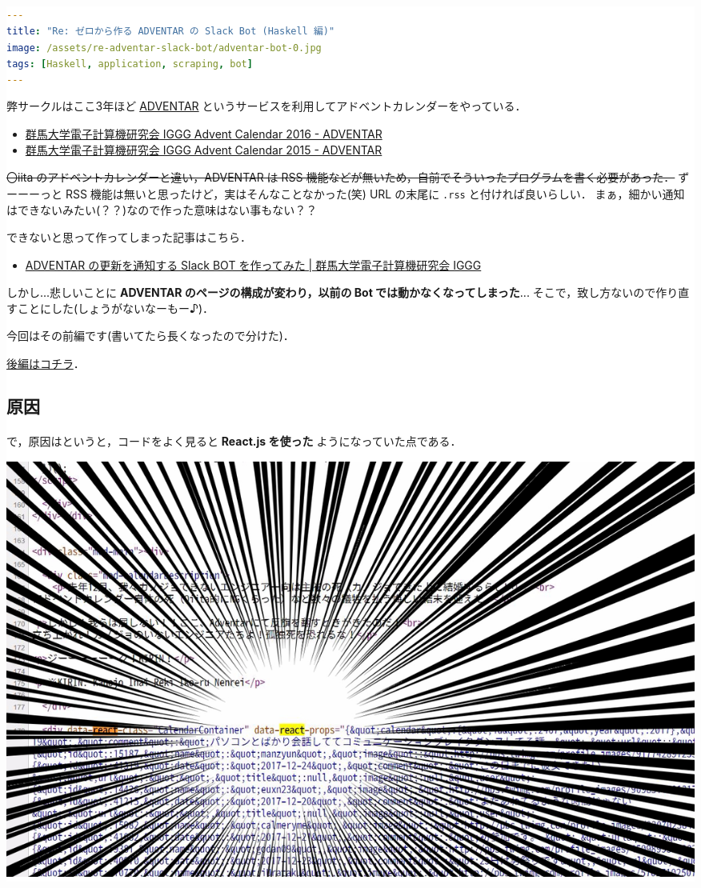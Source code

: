 ```yaml
---
title: "Re: ゼロから作る ADVENTAR の Slack Bot (Haskell 編)"
image: /assets/re-adventar-slack-bot/adventar-bot-0.jpg
tags: [Haskell, application, scraping, bot]
---
```


弊サークルはここ3年ほど [ADVENTAR](https://adventar.org) というサービスを利用してアドベントカレンダーをやっている．

- [群馬大学電子計算機研究会 IGGG Advent Calendar 2016 - ADVENTAR](https://adventar.org/calendars/1572)
- [群馬大学電子計算機研究会 IGGG Advent Calendar 2015 - ADVENTAR](https://adventar.org/calendars/1137)

~~〇iita のアドベントカレンダーと違い，ADVENTAR は RSS 機能などが無いため，自前でそういったプログラムを書く必要があった．~~
ずーーーっと RSS 機能は無いと思ったけど，実はそんなことなかった(笑)
URL の末尾に `.rss` と付ければ良いらしい．
まぁ，細かい通知はできないみたい(？？)なので作った意味はない事もない？？

できないと思って作ってしまった記事はこちら．

- [ADVENTAR の更新を通知する Slack BOT を作ってみた | 群馬大学電子計算機研究会 IGGG](https://iggg.github.io/2016/12/01/adventar-slack-bot)

しかし...悲しいことに **ADVENTAR のページの構成が変わり，以前の Bot では動かなくなってしまった**...
そこで，致し方ないので作り直すことにした(しょうがないなーもー♪)．

今回はその前編です(書いてたら長くなったので分けた)．

[後編はコチラ](/posts/2017-12-09-re-adventar-slack-bot-part2.html)．

## 原因

で，原因はというと，コードをよく見ると **React.js を使った** ようになっていた点である．

![](/assets/re-adventar-slack-bot/adventar-source.jpg)
